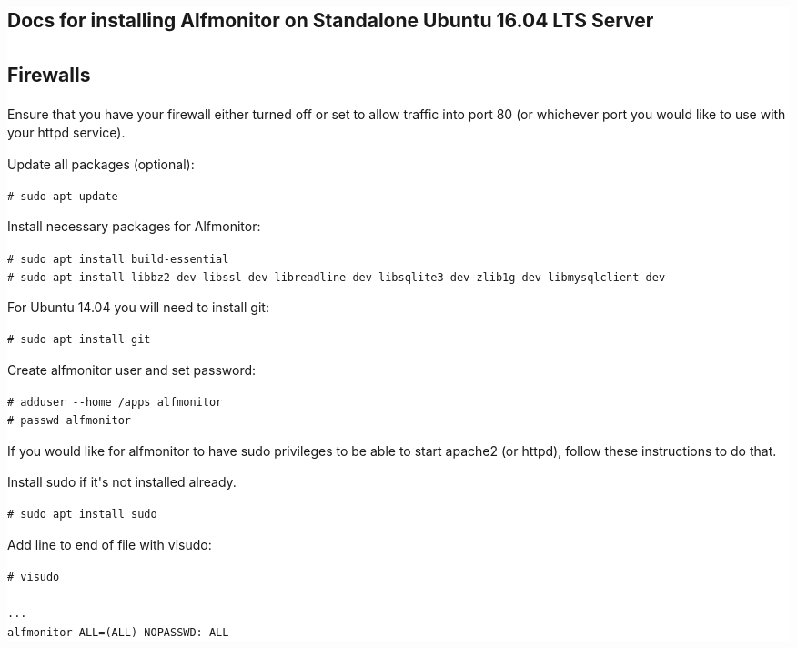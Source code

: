 
## Docs for installing Alfmonitor on Standalone Ubuntu 16.04 LTS Server


## Firewalls

Ensure that you have your firewall either turned off or set to allow traffic into port 80 (or whichever port you would like to use with your httpd service).


Update all packages (optional):


```
# sudo apt update
```



Install necessary packages for Alfmonitor:


```
# sudo apt install build-essential
# sudo apt install libbz2-dev libssl-dev libreadline-dev libsqlite3-dev zlib1g-dev libmysqlclient-dev
```


For Ubuntu 14.04 you will need to install git:

```
# sudo apt install git
```


Create alfmonitor user and set password:


```
# adduser --home /apps alfmonitor
# passwd alfmonitor
```


If you would like for alfmonitor to have sudo privileges to be able to start apache2 (or httpd), follow these instructions to do that.

Install sudo if it's not installed already.


```
# sudo apt install sudo
```


Add line to end of file with visudo:


```
# visudo

...
alfmonitor ALL=(ALL) NOPASSWD: ALL
```
